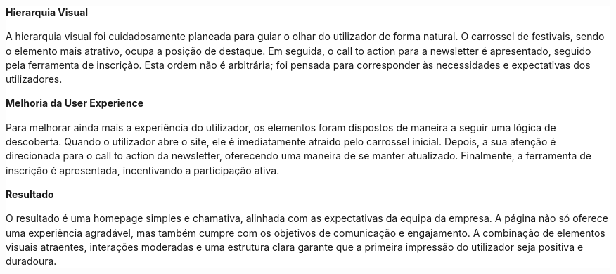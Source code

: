 **Hierarquia Visual**

A hierarquia visual foi cuidadosamente planeada para guiar o olhar do utilizador de forma natural. O carrossel de festivais, sendo o elemento mais atrativo, ocupa a posição de destaque. Em seguida, o call to action para a newsletter é apresentado, seguido pela ferramenta de inscrição. Esta ordem não é arbitrária; foi pensada para corresponder às necessidades e expectativas dos utilizadores.

**Melhoria da User Experience**

Para melhorar ainda mais a experiência do utilizador, os elementos foram dispostos de maneira a seguir uma lógica de descoberta. Quando o utilizador abre o site, ele é imediatamente atraído pelo carrossel inicial. Depois, a sua atenção é direcionada para o call to action da newsletter, oferecendo uma maneira de se manter atualizado. Finalmente, a ferramenta de inscrição é apresentada, incentivando a participação ativa.

**Resultado**

O resultado é uma homepage simples e chamativa, alinhada com as expectativas da equipa da empresa. A página não só oferece uma experiência agradável, mas também cumpre com os objetivos de comunicação e engajamento. A combinação de elementos visuais atraentes, interações moderadas e uma estrutura clara garante que a primeira impressão do utilizador seja positiva e duradoura.
